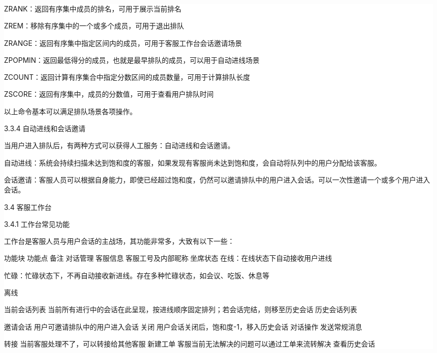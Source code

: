 ZRANK：返回有序集中成员的排名，可用于展示当前排名

ZREM：移除有序集中的一个或多个成员，可用于退出排队

ZRANGE：返回有序集中指定区间内的成员，可用于客服工作台会话邀请场景

ZPOPMIN：返回最低得分的成员，也就是最早排队的成员，可以用于自动进线场景

ZCOUNT：返回计算有序集合中指定分数区间的成员数量，可用于计算排队长度

ZSCORE：返回有序集中，成员的分数值，可用于查看用户排队时间

以上命令基本可以满足排队场景各项操作。



3.3.4 自动进线和会话邀请



当用户进入排队后，有两种方式可以获得人工服务：自动进线和会话邀请。

自动进线：系统会持续扫描未达到饱和度的客服，如果发现有客服尚未达到饱和度，会自动将队列中的用户分配给该客服。

会话邀请：客服人员可以根据自身能力，即使已经超过饱和度，仍然可以邀请排队中的用户进入会话。可以一次性邀请一个或多个用户进入会话。



3.4 客服工作台



3.4.1 工作台常见功能



工作台是客服人员与用户会话的主战场，其功能非常多，大致有以下一些：



功能块
功能点
备注
对话管理
客服信息
客服工号及内部昵称
坐席状态
在线：在线状态下自动接收用户进线

忙碌：忙碌状态下，不再自动接收新进线。存在多种忙碌状态，如会议、吃饭、休息等

离线

当前会话列表
当前所有进行中的会话在此呈现，按进线顺序固定排列；若会话完结，则移至历史会话
历史会话列表

邀请会话
用户可邀请排队中的用户进入会话
关闭
用户会话关闭后，饱和度-1，移入历史会话
对话操作
发送常规消息

转接
当前客服处理不了，可以转接给其他客服
新建工单
客服当前无法解决的问题可以通过工单来流转解决
查看历史会话
